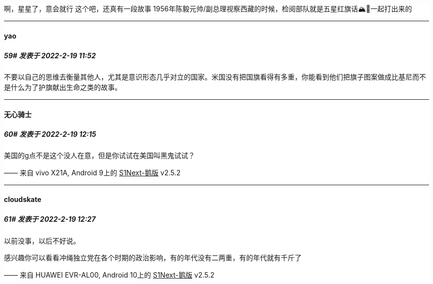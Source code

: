 啊，星星了，意会就行</blockquote>
这个吧，还真有一段故事
1956年陈毅元帅/副总理视察西藏的时候，检阅部队就是五星红旗话🏔️🦁️一起打出来的

*****

####  yao  
##### 59#       发表于 2022-2-19 11:52

不要以自己的思维去衡量其他人，尤其是意识形态几乎对立的国家。米国没有把国旗看得有多重，你能看到他们把旗子图案做成比基尼而不是什么为了护旗献出生命之类的故事。

*****

####  无心骑士  
##### 60#       发表于 2022-2-19 12:15

美国的g点不是这个没人在意，但是你试试在美国叫黑鬼试试？

—— 来自 vivo X21A, Android 9上的 [S1Next-鹅版](https://github.com/ykrank/S1-Next/releases) v2.5.2



*****

####  cloudskate  
##### 61#       发表于 2022-2-19 12:27

以前没事，以后不好说。

感兴趣你可以看看冲绳独立党在各个时期的政治影响，有的年代没有二两重，有的年代就有千斤了

—— 来自 HUAWEI EVR-AL00, Android 10上的 [S1Next-鹅版](https://github.com/ykrank/S1-Next/releases) v2.5.2

